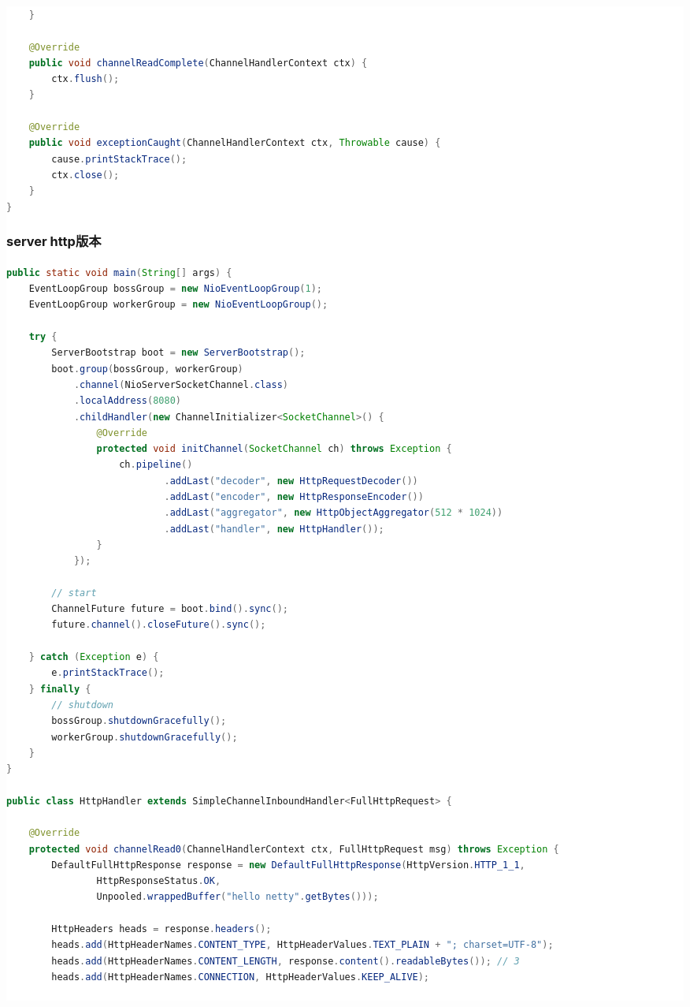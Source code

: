 ```java
    }
 
    @Override
    public void channelReadComplete(ChannelHandlerContext ctx) {
        ctx.flush();
    }
 
    @Override
    public void exceptionCaught(ChannelHandlerContext ctx, Throwable cause) {
        cause.printStackTrace();
        ctx.close();
    }
}
```

### server http版本
```java
public static void main(String[] args) {
    EventLoopGroup bossGroup = new NioEventLoopGroup(1);
    EventLoopGroup workerGroup = new NioEventLoopGroup();
 
    try {
        ServerBootstrap boot = new ServerBootstrap();
        boot.group(bossGroup, workerGroup)
            .channel(NioServerSocketChannel.class)
            .localAddress(8080)
            .childHandler(new ChannelInitializer<SocketChannel>() {
                @Override
                protected void initChannel(SocketChannel ch) throws Exception {
                    ch.pipeline()
                            .addLast("decoder", new HttpRequestDecoder())
                            .addLast("encoder", new HttpResponseEncoder())
                            .addLast("aggregator", new HttpObjectAggregator(512 * 1024))
                            .addLast("handler", new HttpHandler());
                }
            });
 
        // start
        ChannelFuture future = boot.bind().sync();
        future.channel().closeFuture().sync();
 
    } catch (Exception e) {
        e.printStackTrace();
    } finally {
        // shutdown
        bossGroup.shutdownGracefully();
        workerGroup.shutdownGracefully();
    }
}
 
public class HttpHandler extends SimpleChannelInboundHandler<FullHttpRequest> {
 
    @Override
    protected void channelRead0(ChannelHandlerContext ctx, FullHttpRequest msg) throws Exception {
        DefaultFullHttpResponse response = new DefaultFullHttpResponse(HttpVersion.HTTP_1_1,
                HttpResponseStatus.OK,
                Unpooled.wrappedBuffer("hello netty".getBytes()));
 
        HttpHeaders heads = response.headers();
        heads.add(HttpHeaderNames.CONTENT_TYPE, HttpHeaderValues.TEXT_PLAIN + "; charset=UTF-8");
        heads.add(HttpHeaderNames.CONTENT_LENGTH, response.content().readableBytes()); // 3
        heads.add(HttpHeaderNames.CONNECTION, HttpHeaderValues.KEEP_ALIVE);
 
```